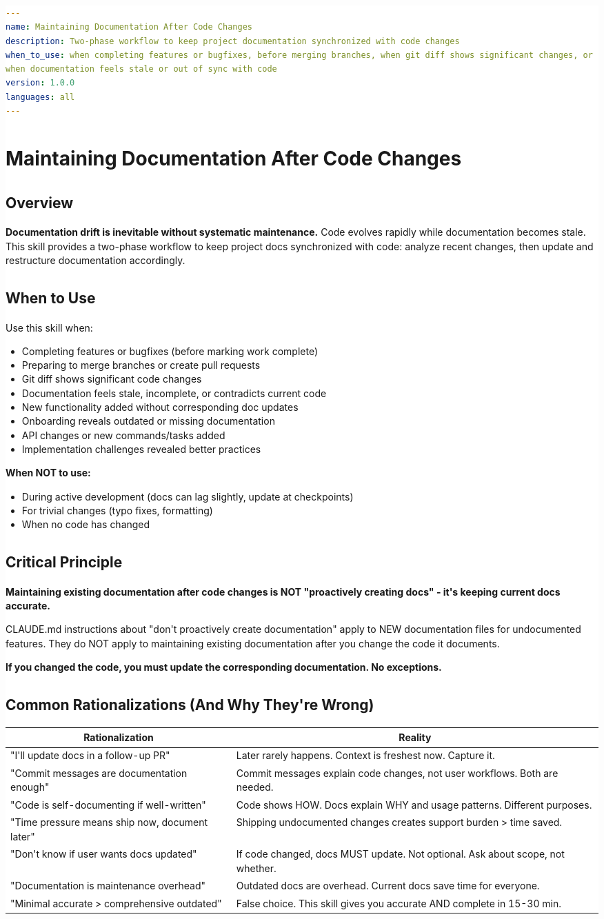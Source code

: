 ```yaml
---
name: Maintaining Documentation After Code Changes
description: Two-phase workflow to keep project documentation synchronized with code changes
when_to_use: when completing features or bugfixes, before merging branches, when git diff shows significant changes, or when documentation feels stale or out of sync with code
version: 1.0.0
languages: all
---
```


# Maintaining Documentation After Code Changes

## Overview

**Documentation drift is inevitable without systematic maintenance.** Code evolves rapidly while documentation becomes stale. This skill provides a two-phase workflow to keep project docs synchronized with code: analyze recent changes, then update and restructure documentation accordingly.

## When to Use

Use this skill when:
- Completing features or bugfixes (before marking work complete)
- Preparing to merge branches or create pull requests
- Git diff shows significant code changes
- Documentation feels stale, incomplete, or contradicts current code
- New functionality added without corresponding doc updates
- Onboarding reveals outdated or missing documentation
- API changes or new commands/tasks added
- Implementation challenges revealed better practices

**When NOT to use:**
- During active development (docs can lag slightly, update at checkpoints)
- For trivial changes (typo fixes, formatting)
- When no code has changed

## Critical Principle

**Maintaining existing documentation after code changes is NOT "proactively creating docs" - it's keeping current docs accurate.**

CLAUDE.md instructions about "don't proactively create documentation" apply to NEW documentation files for undocumented features. They do NOT apply to maintaining existing documentation after you change the code it documents.

**If you changed the code, you must update the corresponding documentation. No exceptions.**

## Common Rationalizations (And Why They're Wrong)

| Rationalization | Reality |
|----------------|---------|
| "I'll update docs in a follow-up PR" | Later rarely happens. Context is freshest now. Capture it. |
| "Commit messages are documentation enough" | Commit messages explain code changes, not user workflows. Both are needed. |
| "Code is self-documenting if well-written" | Code shows HOW. Docs explain WHY and usage patterns. Different purposes. |
| "Time pressure means ship now, document later" | Shipping undocumented changes creates support burden > time saved. |
| "Don't know if user wants docs updated" | If code changed, docs MUST update. Not optional. Ask about scope, not whether. |
| "Documentation is maintenance overhead" | Outdated docs are overhead. Current docs save time for everyone. |
| "Minimal accurate > comprehensive outdated" | False choice. This skill gives you accurate AND complete in 15-30 min. |